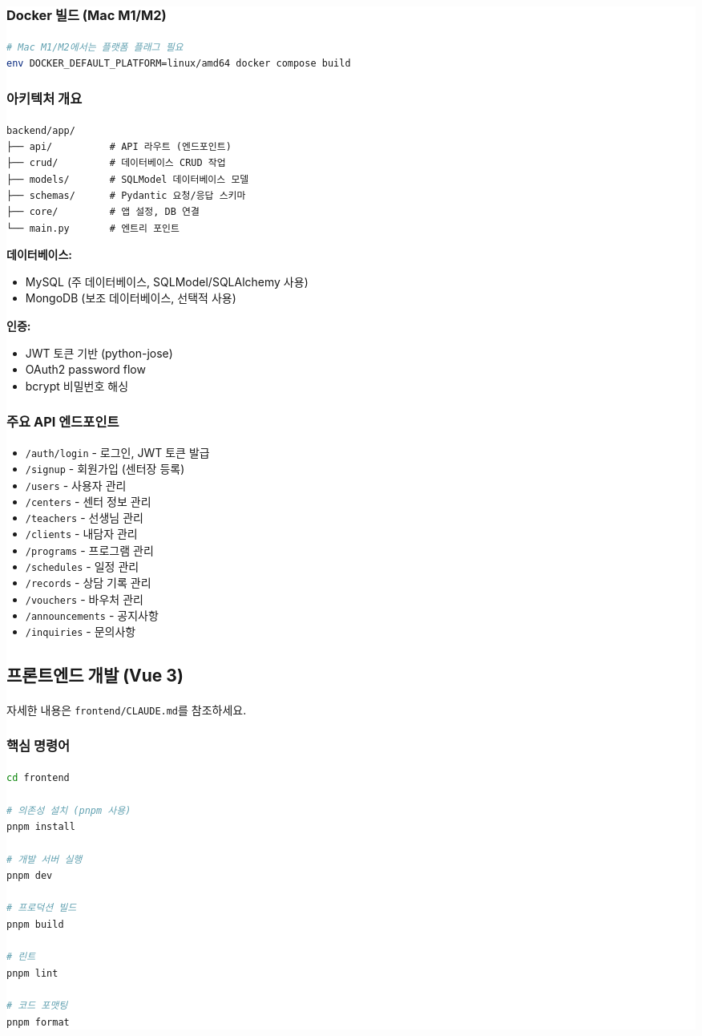 ### Docker 빌드 (Mac M1/M2)

```bash
# Mac M1/M2에서는 플랫폼 플래그 필요
env DOCKER_DEFAULT_PLATFORM=linux/amd64 docker compose build
```

### 아키텍처 개요

```
backend/app/
├── api/          # API 라우트 (엔드포인트)
├── crud/         # 데이터베이스 CRUD 작업
├── models/       # SQLModel 데이터베이스 모델
├── schemas/      # Pydantic 요청/응답 스키마
├── core/         # 앱 설정, DB 연결
└── main.py       # 엔트리 포인트
```

**데이터베이스:**
- MySQL (주 데이터베이스, SQLModel/SQLAlchemy 사용)
- MongoDB (보조 데이터베이스, 선택적 사용)

**인증:**
- JWT 토큰 기반 (python-jose)
- OAuth2 password flow
- bcrypt 비밀번호 해싱

### 주요 API 엔드포인트

- `/auth/login` - 로그인, JWT 토큰 발급
- `/signup` - 회원가입 (센터장 등록)
- `/users` - 사용자 관리
- `/centers` - 센터 정보 관리
- `/teachers` - 선생님 관리
- `/clients` - 내담자 관리
- `/programs` - 프로그램 관리
- `/schedules` - 일정 관리
- `/records` - 상담 기록 관리
- `/vouchers` - 바우처 관리
- `/announcements` - 공지사항
- `/inquiries` - 문의사항

## 프론트엔드 개발 (Vue 3)

자세한 내용은 `frontend/CLAUDE.md`를 참조하세요.

### 핵심 명령어

```bash
cd frontend

# 의존성 설치 (pnpm 사용)
pnpm install

# 개발 서버 실행
pnpm dev

# 프로덕션 빌드
pnpm build

# 린트
pnpm lint

# 코드 포맷팅
pnpm format
```